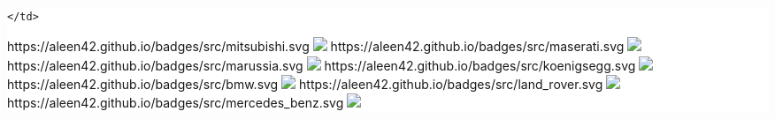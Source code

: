     </td>
  </tr>
  <tr>
    <td>
      https://aleen42.github.io/badges/src/mitsubishi.svg
    </td>
    <td>
      <img src="https://aleen42.github.io/badges/src/mitsubishi.svg">
    </td>
  </tr><tr>
    <td>
      https://aleen42.github.io/badges/src/maserati.svg
    </td>
    <td>
      <img src="https://aleen42.github.io/badges/src/maserati.svg">
    </td>
  </tr>
  <tr>
    <td>
      https://aleen42.github.io/badges/src/marussia.svg
    </td>
    <td>
      <img src="https://aleen42.github.io/badges/src/marussia.svg">
    </td>
  </tr>
  <tr>
    <td>
      https://aleen42.github.io/badges/src/koenigsegg.svg
    </td>
    <td>
      <img src="https://aleen42.github.io/badges/src/koenigsegg.svg">
    </td>
  </tr>
  <tr>
    <td>
      https://aleen42.github.io/badges/src/bmw.svg
    </td>
    <td>
      <img src="https://aleen42.github.io/badges/src/bmw.svg">
    </td>
  </tr>
  <tr>
    <td>
      https://aleen42.github.io/badges/src/land_rover.svg
    </td>
    <td>
      <img src="https://aleen42.github.io/badges/src/land_rover.svg">
    </td>
  </tr>
  <tr>
    <td>
      https://aleen42.github.io/badges/src/mercedes_benz.svg
    </td>
    <td>
      <img src="https://aleen42.github.io/badges/src/mercedes_benz.svg">
    </td>
  </tr>
  <tr>
    <td>
